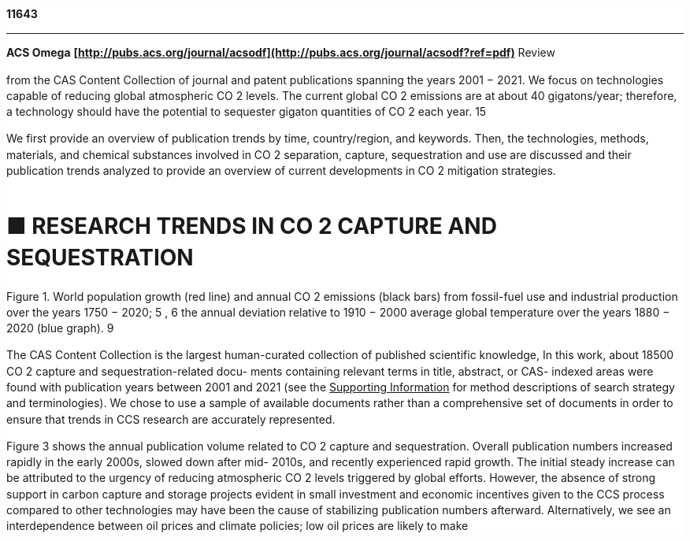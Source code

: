 **11643**



-----


**ACS Omega** **[http://pubs.acs.org/journal/acsodf](http://pubs.acs.org/journal/acsodf?ref=pdf)** Review

from the CAS Content Collection of journal and patent
publications spanning the years 2001 − 2021. We focus on
technologies capable of reducing global atmospheric CO 2
levels. The current global CO 2 emissions are at about 40
gigatons/year; therefore, a technology should have the
potential to sequester gigaton quantities of CO 2 each year. 15

We first provide an overview of publication trends by time,
country/region, and keywords. Then, the technologies,
methods, materials, and chemical substances involved in CO 2
separation, capture, sequestration and use are discussed and
their publication trends analyzed to provide an overview of
current developments in CO 2 mitigation strategies.
# ■ **RESEARCH TRENDS IN CO** **2** **CAPTURE AND** **SEQUESTRATION**

Figure 1. World population growth (red line) and annual CO 2
emissions (black bars) from fossil-fuel use and industrial production
over the years 1750 − 2020; 5 , 6  the annual deviation relative to 1910 −
2000 average global temperature over the years 1880 − 2020 (blue
graph). 9

The CAS Content Collection is the largest human-curated
collection of published scientific knowledge, In this work,
about 18500 CO 2 capture and sequestration-related docu-
ments containing relevant terms in title, abstract, or CAS-
indexed areas were found with publication years between 2001
and 2021 (see the [Supporting Information](https://pubs.acs.org/doi/suppl/10.1021/acsomega.2c05070/suppl_file/ao2c05070_si_001.pdf) for method
descriptions of search strategy and terminologies). We chose
to use a sample of available documents rather than a
comprehensive set of documents in order to ensure that
trends in CCS research are accurately represented.

Figure 3 shows the annual publication volume related to
CO 2 capture and sequestration. Overall publication numbers
increased rapidly in the early 2000s, slowed down after mid-
2010s, and recently experienced rapid growth. The initial
steady increase can be attributed to the urgency of reducing
atmospheric CO 2 levels triggered by global efforts. However,
the absence of strong support in carbon capture and storage
projects evident in small investment and economic incentives
given to the CCS process compared to other technologies may
have been the cause of stabilizing publication numbers
afterward. Alternatively, we see an interdependence between
oil prices and climate policies; low oil prices are likely to make
